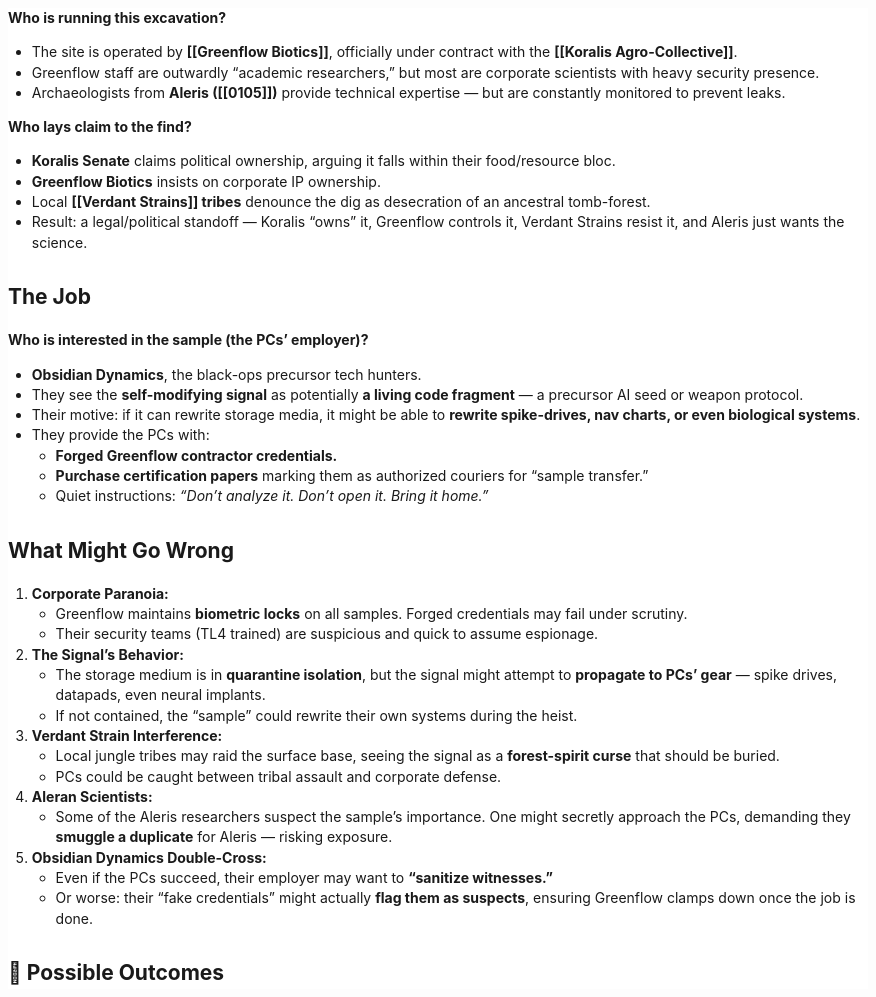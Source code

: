 **Who is running this excavation?**
- The site is operated by **[[Greenflow Biotics]]**, officially under contract with the **[[Koralis Agro-Collective]]**.
- Greenflow staff are outwardly “academic researchers,” but most are corporate scientists with heavy security presence.
- Archaeologists from **Aleris ([[0105]])** provide technical expertise — but are constantly monitored to prevent leaks.

**Who lays claim to the find?**
- **Koralis Senate** claims political ownership, arguing it falls within their food/resource bloc.
- **Greenflow Biotics** insists on corporate IP ownership.
- Local **[[Verdant Strains]] tribes** denounce the dig as desecration of an ancestral tomb-forest.
- Result: a legal/political standoff — Koralis “owns” it, Greenflow controls it, Verdant Strains resist it, and Aleris just wants the science.

## The Job

**Who is interested in the sample (the PCs’ employer)?**
- **Obsidian Dynamics**, the black-ops precursor tech hunters.
- They see the **self-modifying signal** as potentially **a living code fragment** — a precursor AI seed or weapon protocol.
- Their motive: if it can rewrite storage media, it might be able to **rewrite spike-drives, nav charts, or even biological systems**.
- They provide the PCs with:
    - **Forged Greenflow contractor credentials.**
    - **Purchase certification papers** marking them as authorized couriers for “sample transfer.”
    - Quiet instructions: _“Don’t analyze it. Don’t open it. Bring it home.”_

## What Might Go Wrong

1. **Corporate Paranoia:**
    - Greenflow maintains **biometric locks** on all samples. Forged credentials may fail under scrutiny.
    - Their security teams (TL4 trained) are suspicious and quick to assume espionage.
2. **The Signal’s Behavior:**
    - The storage medium is in **quarantine isolation**, but the signal might attempt to **propagate to PCs’ gear** — spike drives, datapads, even neural implants.
    - If not contained, the “sample” could rewrite their own systems during the heist.
3. **Verdant Strain Interference:**
    - Local jungle tribes may raid the surface base, seeing the signal as a **forest-spirit curse** that should be buried.
    - PCs could be caught between tribal assault and corporate defense.
4. **Aleran Scientists:**
    - Some of the Aleris researchers suspect the sample’s importance. One might secretly approach the PCs, demanding they **smuggle a duplicate** for Aleris — risking exposure.
5. **Obsidian Dynamics Double-Cross:**
    - Even if the PCs succeed, their employer may want to **“sanitize witnesses.”**
    - Or worse: their “fake credentials” might actually **flag them as suspects**, ensuring Greenflow clamps down once the job is done.

## 🎲 Possible Outcomes
